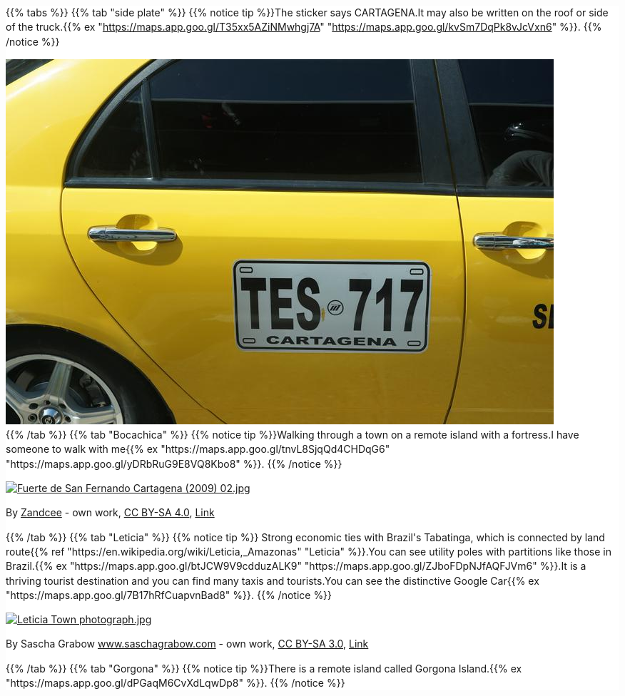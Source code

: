 {{% tabs %}}
{{% tab "side plate" %}}
{{% notice tip %}}The sticker says CARTAGENA.It may also be written on the roof or side of the truck.{{% ex "https://maps.app.goo.gl/T35xx5AZiNMwhgj7A" "https://maps.app.goo.gl/kvSm7DqPk8vJcVxn6" %}}.
{{% /notice %}}
<div class="googlemap-if">
<img src="./colombia_kartagena_south_america.jpg">
</div>
{{% /tab %}}
{{% tab "Bocachica" %}}
{{% notice tip %}}Walking through a town on a remote island with a fortress.I have someone to walk with me{{% ex "https://maps.app.goo.gl/tnvL8SjqQd4CHDqG6" "https://maps.app.goo.gl/yDRbRuG9E8VQ8Kbo8" %}}.
{{% /notice %}}
<div class="googlemap-if no-margin">
<p><a href="https://commons.wikimedia.org/wiki/File:Fuerte_de_San_Fernando_Cartagena_(2009)_02.jpg#/media/File:Fuerte_de_San_Fernando_Cartagena_(2009)_02.jpg"><img src="https://upload.wikimedia.org/wikipedia/commons/4/45/Fuerte_de_San_Fernando_Cartagena_%282009%29_02.jpg" alt="Fuerte de San Fernando Cartagena (2009) 02.jpg" width="95%"></a></p><p>By <a href="//commons.wikimedia.org/w/index.php?title=User:Zandcee&amp;amp;action=edit&amp;amp;redlink=1" class="new" title="User:Zandcee (page does not exist)">Zandcee</a> - <span class="int-own-work" lang="en">own work</span>, <a href="https://creativecommons.org/licenses/by-sa/4.0" title="Creative Commons Attribution-Share Alike 4.0">CC BY-SA 4.0</a>, <a href="https://commons.wikimedia.org/w/index.php?curid=97982081">Link</a></p>
</div>
{{% /tab %}}
{{% tab "Leticia" %}}
{{% notice tip %}}
Strong economic ties with Brazil's Tabatinga, which is connected by land route{{% ref "https://en.wikipedia.org/wiki/Leticia,_Amazonas" "Leticia" %}}.You can see utility poles with partitions like those in Brazil.{{% ex "https://maps.app.goo.gl/btJCW9V9cdduzALK9" "https://maps.app.goo.gl/ZJboFDpNJfAQFJVm6" %}}.It is a thriving tourist destination and you can find many taxis and tourists.You can see the distinctive Google Car{{% ex "https://maps.app.goo.gl/7B17hRfCuapvnBad8" %}}.
{{% /notice %}}
<div class="googlemap-if no-margin">
<p><a href="https://commons.wikimedia.org/wiki/File:Leticia_Town_photograph.jpg#/media/File:Leticia_Town_photograph.jpg"><img src="https://upload.wikimedia.org/wikipedia/commons/8/8d/Leticia_Town_photograph.jpg" alt="Leticia Town photograph.jpg" height="521" width="840"></a></p><p>By Sascha Grabow <a rel="nofollow" class="external text" href="http://www.saschagrabow.com">www.saschagrabow.com</a> - <span class="int-own-work" lang="en">own work</span>, <a href="https://creativecommons.org/licenses/by-sa/3.0" title="Creative Commons Attribution-Share Alike 3.0">CC BY-SA 3.0</a>, <a href="https://commons.wikimedia.org/w/index.php?curid=14129358">Link</a></p>
</div>
{{% /tab %}}
{{% tab "Gorgona" %}}
{{% notice tip %}}There is a remote island called Gorgona Island.{{% ex "https://maps.app.goo.gl/dPGaqM6CvXdLqwDp8" %}}.
{{% /notice %}}
<div class="googlemap-if">